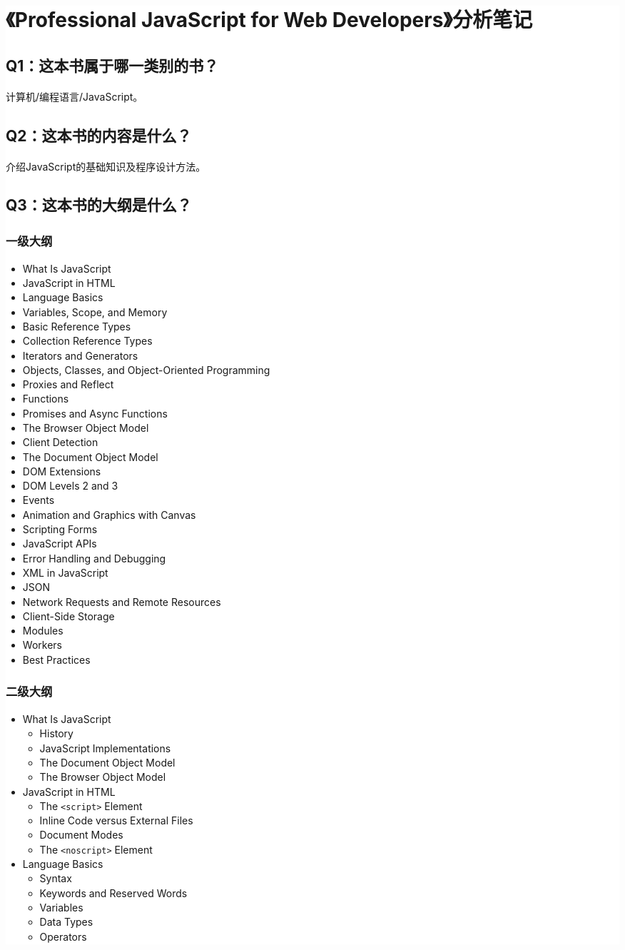 # 《Professional JavaScript for Web Developers》分析笔记

## Q1：这本书属于哪一类别的书？

计算机/编程语言/JavaScript。

## Q2：这本书的内容是什么？

介绍JavaScript的基础知识及程序设计方法。

## Q3：这本书的大纲是什么？

### 一级大纲

- What Is JavaScript
- JavaScript in HTML
- Language Basics
- Variables, Scope, and Memory
- Basic Reference Types
- Collection Reference Types
- Iterators and Generators
- Objects, Classes, and Object-Oriented Programming
- Proxies and Reflect
- Functions
- Promises and Async Functions
- The Browser Object Model
- Client Detection
- The Document Object Model
- DOM Extensions
- DOM Levels 2 and 3
- Events
- Animation and Graphics with Canvas
- Scripting Forms
- JavaScript APIs
- Error Handling and Debugging
- XML in JavaScript
- JSON
- Network Requests and Remote Resources
- Client-Side Storage
- Modules
- Workers
- Best Practices

### 二级大纲

- What Is JavaScript
  - History
  - JavaScript Implementations
  - The Document Object Model
  - The Browser Object Model
- JavaScript in HTML
  - The `<script>` Element
  - Inline Code versus External Files
  - Document Modes
  - The `<noscript>` Element
- Language Basics
  - Syntax
  - Keywords and Reserved Words
  - Variables
  - Data Types
  - Operators